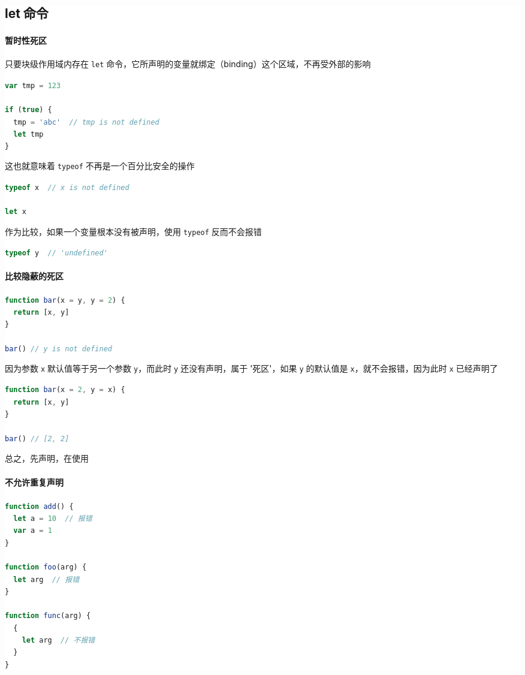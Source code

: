 ## let 命令

#### 暂时性死区

只要块级作用域内存在 `let` 命令，它所声明的变量就绑定（binding）这个区域，不再受外部的影响

```js
var tmp = 123

if (true) {
  tmp = 'abc'  // tmp is not defined
  let tmp
}
```

这也就意味着 `typeof` 不再是一个百分比安全的操作

```js
typeof x  // x is not defined

let x
```

作为比较，如果一个变量根本没有被声明，使用 `typeof` 反而不会报错

```js
typeof y  // 'undefined'
```


#### 比较隐蔽的死区

```js
function bar(x = y, y = 2) {
  return [x, y]
}

bar() // y is not defined
```

因为参数 `x` 默认值等于另一个参数 `y`，而此时 `y` 还没有声明，属于 '死区'，如果 `y` 的默认值是 `x`，就不会报错，因为此时 `x` 已经声明了

```js
function bar(x = 2, y = x) {
  return [x, y]
}

bar() // [2, 2]
```

总之，先声明，在使用




#### 不允许重复声明

```js
function add() {
  let a = 10  // 报错
  var a = 1
}

function foo(arg) {
  let arg  // 报错
}

function func(arg) {
  {
    let arg  // 不报错
  }
}
```